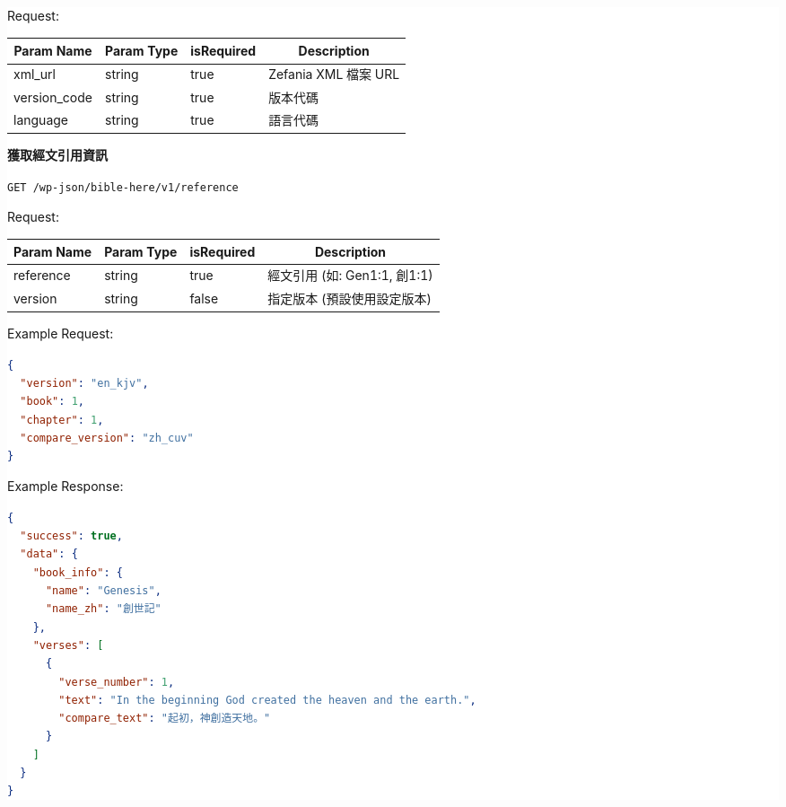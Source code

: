 Request:

| Param Name    | Param Type | isRequired | Description        |
| ------------- | ---------- | ---------- | ------------------ |
| xml\_url      | string     | true       | Zefania XML 檔案 URL |
| version\_code | string     | true       | 版本代碼               |
| language      | string     | true       | 語言代碼               |

**獲取經文引用資訊**

```
GET /wp-json/bible-here/v1/reference
```

Request:

| Param Name | Param Type | isRequired | Description            |
| ---------- | ---------- | ---------- | ---------------------- |
| reference  | string     | true       | 經文引用 (如: Gen1:1, 創1:1) |
| version    | string     | false      | 指定版本 (預設使用設定版本)        |

Example Request:

```json
{
  "version": "en_kjv",
  "book": 1,
  "chapter": 1,
  "compare_version": "zh_cuv"
}
```

Example Response:

```json
{
  "success": true,
  "data": {
    "book_info": {
      "name": "Genesis",
      "name_zh": "創世記"
    },
    "verses": [
      {
        "verse_number": 1,
        "text": "In the beginning God created the heaven and the earth.",
        "compare_text": "起初，神創造天地。"
      }
    ]
  }
}
```
